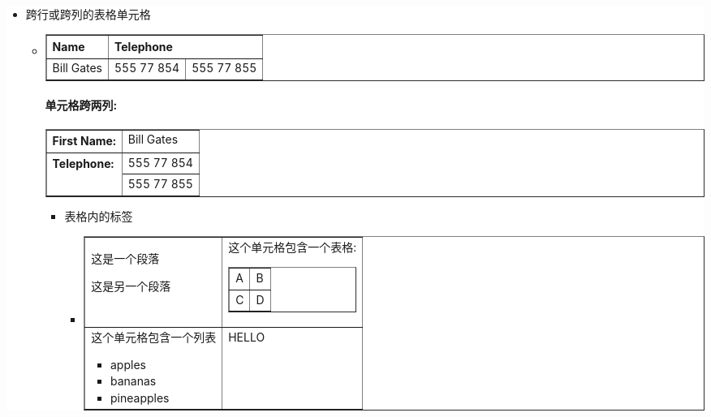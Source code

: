 - 跨行或跨列的表格单元格

	- <table border="1">
<tr>
  <th>Name</th>
  <th colspan="2">Telephone</th>
</tr>
<tr>
  <td>Bill Gates</td>
  <td>555 77 854</td>
  <td>555 77 855</td>
</tr>
</table>

<h4>单元格跨两列:</h4>
<table border="1">
<tr>
  <th>First Name:</th>
  <td>Bill Gates</td>
</tr>
<tr>
  <th rowspan="2">Telephone:</th>
  <td>555 77 854</td>
</tr>
<tr>
  <td>555 77 855</td>
</tr>
</table>

- 表格内的标签

	- <table border="1">
<tr>
  <td>
   <p>这是一个段落</p>
   <p>这是另一个段落</p>
  </td>
  <td>这个单元格包含一个表格:
   <table border="1">
   <tr>
     <td>A</td>
     <td>B</td>
   </tr>
   <tr>
     <td>C</td>
     <td>D</td>
   </tr>
   </table>
  </td>
</tr>
<tr>
  <td>这个单元格包含一个列表
   <ul>
    <li>apples</li>
    <li>bananas</li>
    <li>pineapples</li>
   </ul>
  </td>
  <td>HELLO</td>
</tr>
</table>

